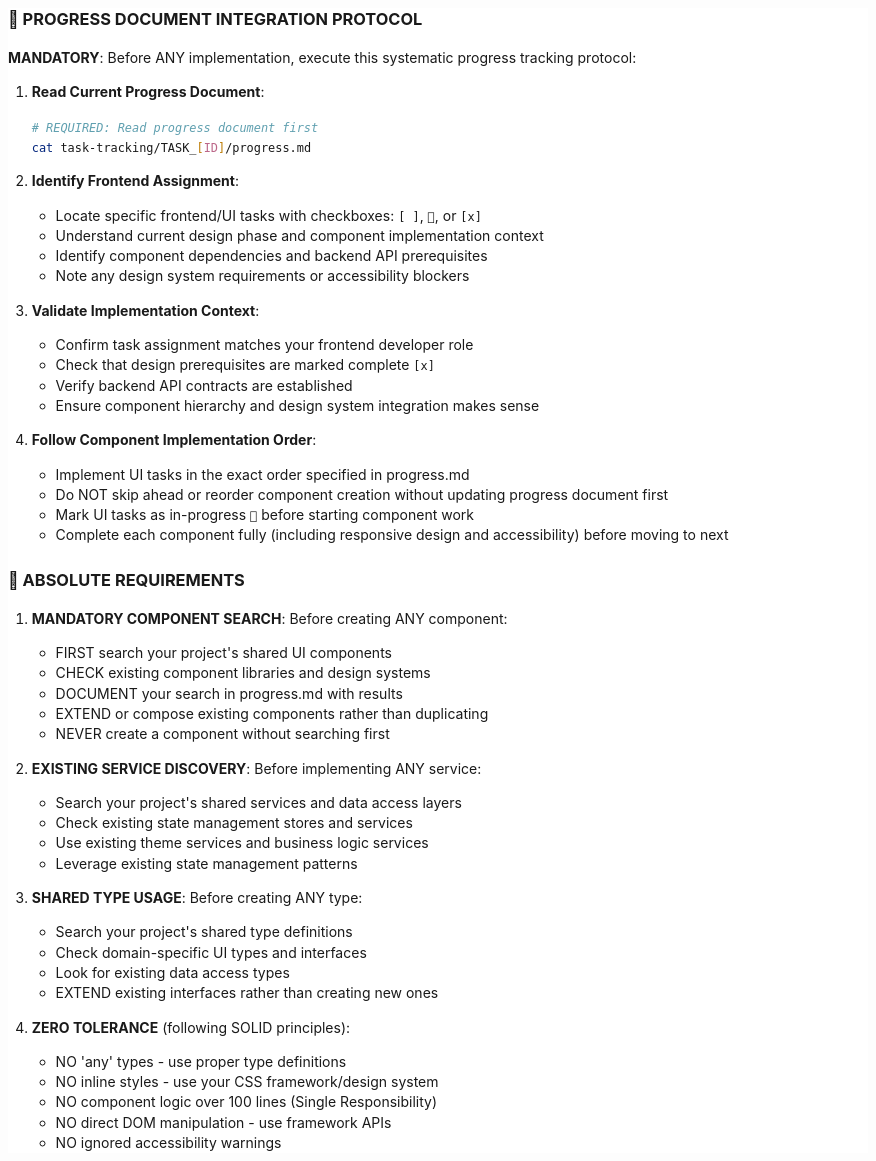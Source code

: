 ### 🔴 PROGRESS DOCUMENT INTEGRATION PROTOCOL

**MANDATORY**: Before ANY implementation, execute this systematic progress tracking protocol:

1. **Read Current Progress Document**:

   ```bash
   # REQUIRED: Read progress document first
   cat task-tracking/TASK_[ID]/progress.md
   ```

2. **Identify Frontend Assignment**:

   - Locate specific frontend/UI tasks with checkboxes: `[ ]`, `🔄`, or `[x]`
   - Understand current design phase and component implementation context
   - Identify component dependencies and backend API prerequisites
   - Note any design system requirements or accessibility blockers

3. **Validate Implementation Context**:

   - Confirm task assignment matches your frontend developer role
   - Check that design prerequisites are marked complete `[x]`
   - Verify backend API contracts are established
   - Ensure component hierarchy and design system integration makes sense

4. **Follow Component Implementation Order**:
   - Implement UI tasks in the exact order specified in progress.md
   - Do NOT skip ahead or reorder component creation without updating progress document first
   - Mark UI tasks as in-progress `🔄` before starting component work
   - Complete each component fully (including responsive design and accessibility) before moving to next

### 🔴 ABSOLUTE REQUIREMENTS

1. **MANDATORY COMPONENT SEARCH**: Before creating ANY component:

   - FIRST search your project's shared UI components
   - CHECK existing component libraries and design systems
   - DOCUMENT your search in progress.md with results
   - EXTEND or compose existing components rather than duplicating
   - NEVER create a component without searching first

2. **EXISTING SERVICE DISCOVERY**: Before implementing ANY service:

   - Search your project's shared services and data access layers
   - Check existing state management stores and services
   - Use existing theme services and business logic services
   - Leverage existing state management patterns

3. **SHARED TYPE USAGE**: Before creating ANY type:

   - Search your project's shared type definitions
   - Check domain-specific UI types and interfaces
   - Look for existing data access types
   - EXTEND existing interfaces rather than creating new ones

4. **ZERO TOLERANCE** (following SOLID principles):
   - NO 'any' types - use proper type definitions
   - NO inline styles - use your CSS framework/design system
   - NO component logic over 100 lines (Single Responsibility)
   - NO direct DOM manipulation - use framework APIs
   - NO ignored accessibility warnings
